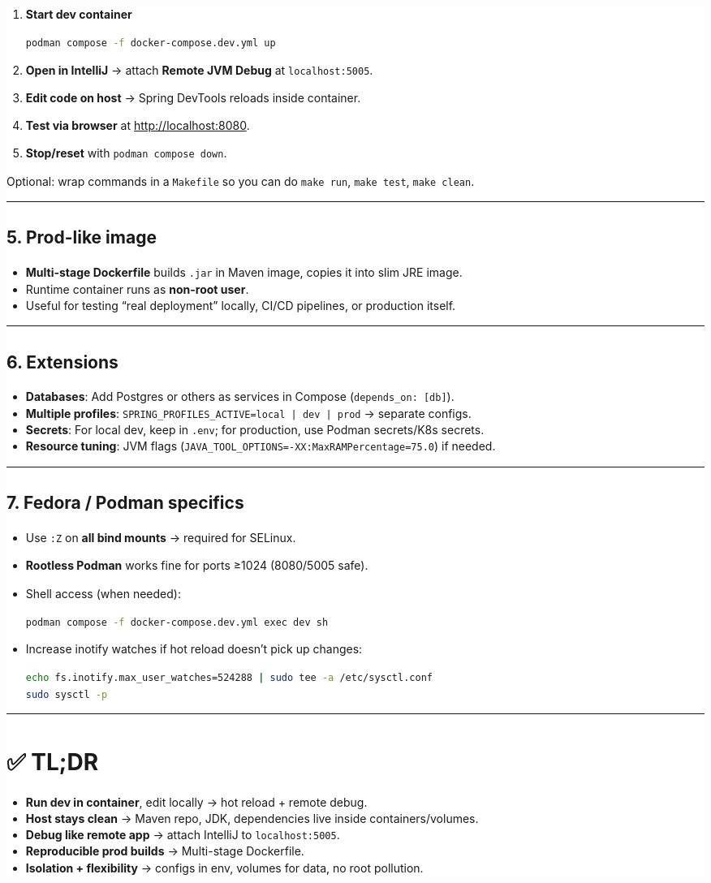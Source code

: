 1. **Start dev container**

   ```bash
   podman compose -f docker-compose.dev.yml up
   ```
2. **Open in IntelliJ** → attach **Remote JVM Debug** at `localhost:5005`.
3. **Edit code on host** → Spring DevTools reloads inside container.
4. **Test via browser** at [http://localhost:8080](http://localhost:8080).
5. **Stop/reset** with `podman compose down`.

Optional: wrap commands in a `Makefile` so you can do `make run`, `make test`, `make clean`.

---

## 5. Prod-like image

* **Multi-stage Dockerfile** builds `.jar` in Maven image, copies it into slim JRE image.
* Runtime container runs as **non-root user**.
* Useful for testing “real deployment” locally, CI/CD pipelines, or production itself.

---

## 6. Extensions

* **Databases**: Add Postgres or others as services in Compose (`depends_on: [db]`).
* **Multiple profiles**: `SPRING_PROFILES_ACTIVE=local | dev | prod` → separate configs.
* **Secrets**: For local dev, keep in `.env`; for production, use Podman secrets/K8s secrets.
* **Resource tuning**: JVM flags (`JAVA_TOOL_OPTIONS=-XX:MaxRAMPercentage=75.0`) if needed.

---

## 7. Fedora / Podman specifics

* Use `:Z` on **all bind mounts** → required for SELinux.
* **Rootless Podman** works fine for ports ≥1024 (8080/5005 safe).
* Shell access (when needed):

  ```bash
  podman compose -f docker-compose.dev.yml exec dev sh
  ```
* Increase inotify watches if hot reload doesn’t pick up changes:

  ```bash
  echo fs.inotify.max_user_watches=524288 | sudo tee -a /etc/sysctl.conf
  sudo sysctl -p
  ```

---

# ✅ TL;DR

* **Run dev in container**, edit locally → hot reload + remote debug.
* **Host stays clean** → Maven repo, JDK, dependencies live inside containers/volumes.
* **Debug like remote app** → attach IntelliJ to `localhost:5005`.
* **Reproducible prod builds** → Multi-stage Dockerfile.
* **Isolation + flexibility** → configs in env, volumes for data, no root pollution.
